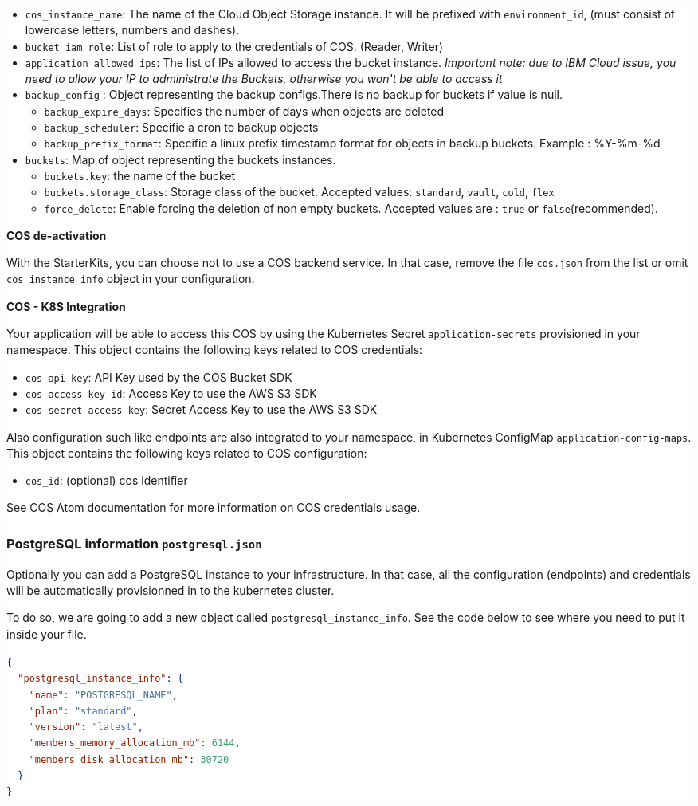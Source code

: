 - `cos_instance_name`: The name of the Cloud Object Storage instance. It will be prefixed with `environment_id`, (must consist of lowercase letters, numbers and dashes).
- `bucket_iam_role`: List of role to apply to the credentials of COS. (Reader, Writer)
- `application_allowed_ips`: The list of IPs allowed to access the bucket instance. *Important note: due to IBM Cloud issue, you need to allow your IP to administrate the Buckets, otherwise you won't be able to access it*
- `backup_config` : Object representing the backup configs.There is no backup for buckets if value is null.
    - `backup_expire_days`: Specifies the number of days when objects are deleted
    - `backup_scheduler`: Specifie a cron to backup objects 
    - `backup_prefix_format`: Specifie a linux prefix timestamp format for objects in backup buckets. Example : %Y-%m-%d
- `buckets`: Map of object representing the buckets instances.
    - `buckets.key`: the name of the bucket
    - `buckets.storage_class`: Storage class of the bucket. Accepted values: `standard`, `vault`, `cold`, `flex`
    - `force_delete`: Enable forcing the deletion of non empty buckets. Accepted values are : `true` or `false`(recommended). 

**COS de-activation**

With the StarterKits, you can choose not to use a COS backend service. In that case, remove the file `cos.json` from the list or omit `cos_instance_info` object in your configuration.

**COS - K8S Integration**

Your application will be able to access this COS by using the Kubernetes Secret `application-secrets` provisioned in your namespace. This object contains the following keys related to COS credentials:

 - `cos-api-key`: API Key used by the COS Bucket SDK
 - `cos-access-key-id`: Access Key to use the AWS S3 SDK
 - `cos-secret-access-key`: Secret Access Key to use the AWS S3 SDK

 Also configuration such like endpoints are also integrated to your namespace, in Kubernetes ConfigMap `application-config-maps`. This object contains the following keys related to COS configuration:

 - `cos_id`: (optional) cos identifier

 See [COS Atom documentation](https://github.com/ifs-alpha/bivwak-ibm-cos-module/tree/0.4.0) for more information on COS credentials usage.


### PostgreSQL information `postgresql.json`

Optionally you can add a PostgreSQL instance to your infrastructure. In that case, all the configuration (endpoints) and credentials will be automatically provisionned in to the kubernetes cluster.

To do so, we are going to add a new object called `postgresql_instance_info`. See the code below to see where you need to put it inside your file.

```json
{
  "postgresql_instance_info": {
    "name": "POSTGRESQL_NAME",
    "plan": "standard",
    "version": "latest",
    "members_memory_allocation_mb": 6144,
    "members_disk_allocation_mb": 30720
  }
}
```
